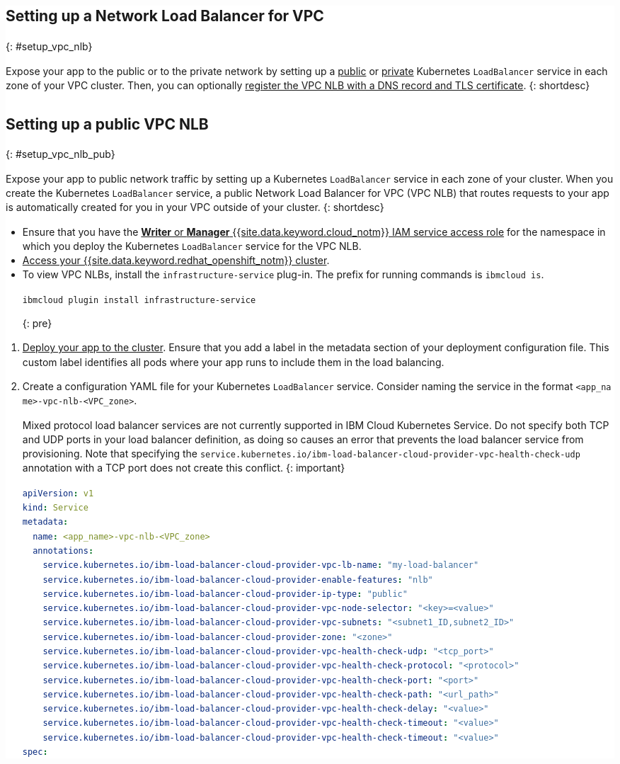 ## Setting up a Network Load Balancer for VPC
{: #setup_vpc_nlb}

Expose your app to the public or to the private network by setting up a [public](#setup_vpc_nlb_pub) or [private](#setup_vpc_nlb_priv) Kubernetes `LoadBalancer` service in each zone of your VPC cluster. Then, you can optionally [register the VPC NLB with a DNS record and TLS certificate](#vpc_nlb_dns).
{: shortdesc}

## Setting up a public VPC NLB
{: #setup_vpc_nlb_pub}

Expose your app to public network traffic by setting up a Kubernetes `LoadBalancer` service in each zone of your cluster. When you create the Kubernetes `LoadBalancer` service, a public Network Load Balancer for VPC (VPC NLB) that routes requests to your app is automatically created for you in your VPC outside of your cluster.
{: shortdesc}


* Ensure that you have the [**Writer** or **Manager** {{site.data.keyword.cloud_notm}} IAM service access role](/docs/openshift?topic=openshift-iam-platform-access-roles) for the namespace in which you deploy the Kubernetes `LoadBalancer` service for the VPC NLB.
* [Access your {{site.data.keyword.redhat_openshift_notm}} cluster](/docs/openshift?topic=openshift-access_cluster).
* To view VPC NLBs, install the `infrastructure-service` plug-in. The prefix for running commands is `ibmcloud is`.
    ```sh
    ibmcloud plugin install infrastructure-service
    ```
    {: pre}


1. [Deploy your app to the cluster](/docs/containers?topic=containers-deploy_app#app_cli). Ensure that you add a label in the metadata section of your deployment configuration file. This custom label identifies all pods where your app runs to include them in the load balancing.

2. Create a configuration YAML file for your Kubernetes `LoadBalancer` service. Consider naming the service in the format `<app_name>-vpc-nlb-<VPC_zone>`.

    Mixed protocol load balancer services are not currently supported in IBM Cloud Kubernetes Service. Do not specify both TCP and UDP ports in your load balancer definition, as doing so causes an error that prevents the load balancer service from provisioning. Note that specifying the `service.kubernetes.io/ibm-load-balancer-cloud-provider-vpc-health-check-udp` annotation with a TCP port does not create this conflict. 
    {: important}
    
    ```yaml
    apiVersion: v1
    kind: Service
    metadata:
      name: <app_name>-vpc-nlb-<VPC_zone>
      annotations:
        service.kubernetes.io/ibm-load-balancer-cloud-provider-vpc-lb-name: "my-load-balancer"
        service.kubernetes.io/ibm-load-balancer-cloud-provider-enable-features: "nlb"
        service.kubernetes.io/ibm-load-balancer-cloud-provider-ip-type: "public"
        service.kubernetes.io/ibm-load-balancer-cloud-provider-vpc-node-selector: "<key>=<value>"
        service.kubernetes.io/ibm-load-balancer-cloud-provider-vpc-subnets: "<subnet1_ID,subnet2_ID>"
        service.kubernetes.io/ibm-load-balancer-cloud-provider-zone: "<zone>"
        service.kubernetes.io/ibm-load-balancer-cloud-provider-vpc-health-check-udp: "<tcp_port>"
        service.kubernetes.io/ibm-load-balancer-cloud-provider-vpc-health-check-protocol: "<protocol>"
        service.kubernetes.io/ibm-load-balancer-cloud-provider-vpc-health-check-port: "<port>"
        service.kubernetes.io/ibm-load-balancer-cloud-provider-vpc-health-check-path: "<url_path>"
        service.kubernetes.io/ibm-load-balancer-cloud-provider-vpc-health-check-delay: "<value>"
        service.kubernetes.io/ibm-load-balancer-cloud-provider-vpc-health-check-timeout: "<value>"
        service.kubernetes.io/ibm-load-balancer-cloud-provider-vpc-health-check-timeout: "<value>"
    spec: